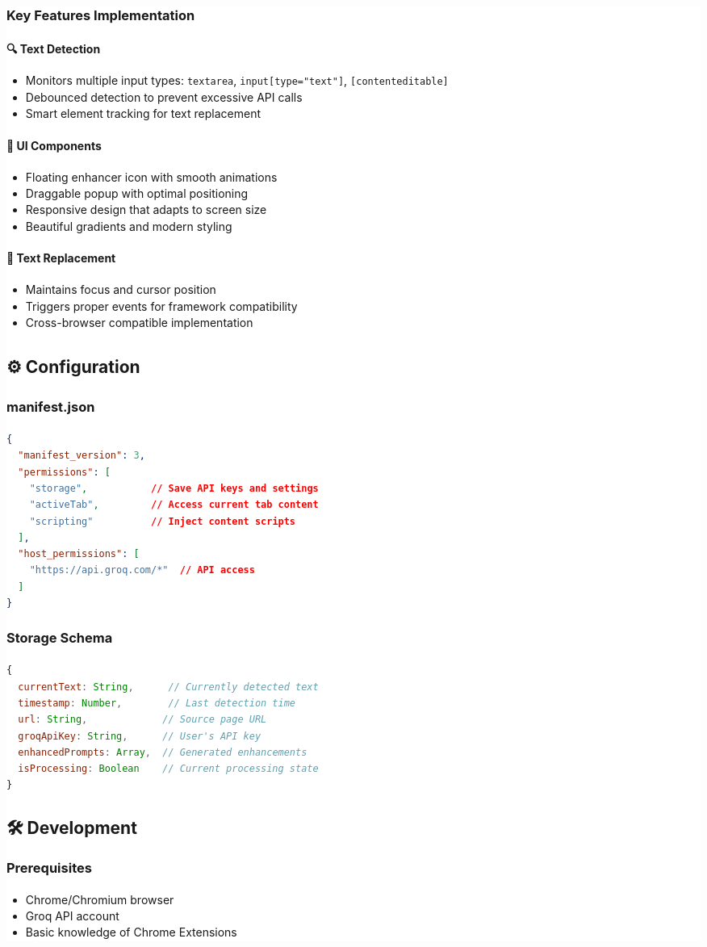 ### Key Features Implementation

#### 🔍 Text Detection
- Monitors multiple input types: `textarea`, `input[type="text"]`, `[contenteditable]`
- Debounced detection to prevent excessive API calls
- Smart element tracking for text replacement

#### 🎨 UI Components
- Floating enhancer icon with smooth animations
- Draggable popup with optimal positioning
- Responsive design that adapts to screen size
- Beautiful gradients and modern styling

#### 🔄 Text Replacement
- Maintains focus and cursor position
- Triggers proper events for framework compatibility
- Cross-browser compatible implementation

## ⚙️ Configuration

### manifest.json
```json
{
  "manifest_version": 3,
  "permissions": [
    "storage",           // Save API keys and settings
    "activeTab",         // Access current tab content
    "scripting"          // Inject content scripts
  ],
  "host_permissions": [
    "https://api.groq.com/*"  // API access
  ]
}
```

### Storage Schema
```javascript
{
  currentText: String,      // Currently detected text
  timestamp: Number,        // Last detection time
  url: String,             // Source page URL
  groqApiKey: String,      // User's API key
  enhancedPrompts: Array,  // Generated enhancements
  isProcessing: Boolean    // Current processing state
}
```

## 🛠️ Development

### Prerequisites
- Chrome/Chromium browser
- Groq API account
- Basic knowledge of Chrome Extensions
